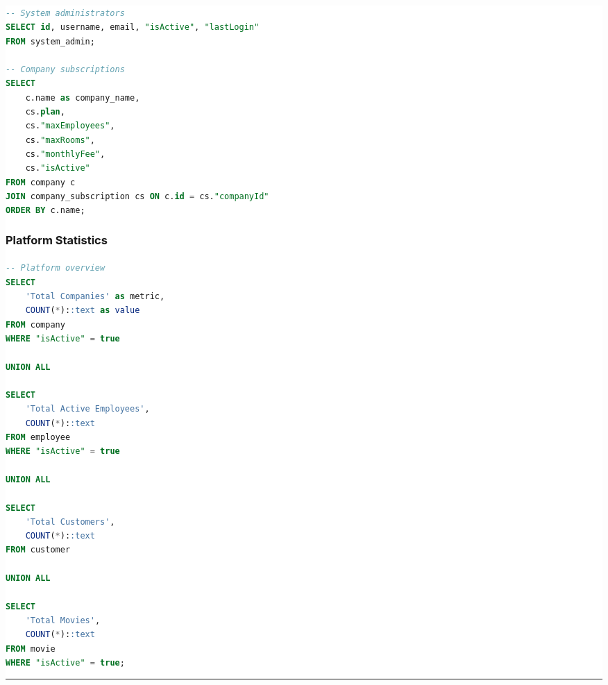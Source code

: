 ```sql
-- System administrators
SELECT id, username, email, "isActive", "lastLogin"
FROM system_admin;

-- Company subscriptions
SELECT
    c.name as company_name,
    cs.plan,
    cs."maxEmployees",
    cs."maxRooms",
    cs."monthlyFee",
    cs."isActive"
FROM company c
JOIN company_subscription cs ON c.id = cs."companyId"
ORDER BY c.name;
```

### **Platform Statistics**

```sql
-- Platform overview
SELECT
    'Total Companies' as metric,
    COUNT(*)::text as value
FROM company
WHERE "isActive" = true

UNION ALL

SELECT
    'Total Active Employees',
    COUNT(*)::text
FROM employee
WHERE "isActive" = true

UNION ALL

SELECT
    'Total Customers',
    COUNT(*)::text
FROM customer

UNION ALL

SELECT
    'Total Movies',
    COUNT(*)::text
FROM movie
WHERE "isActive" = true;
```

---